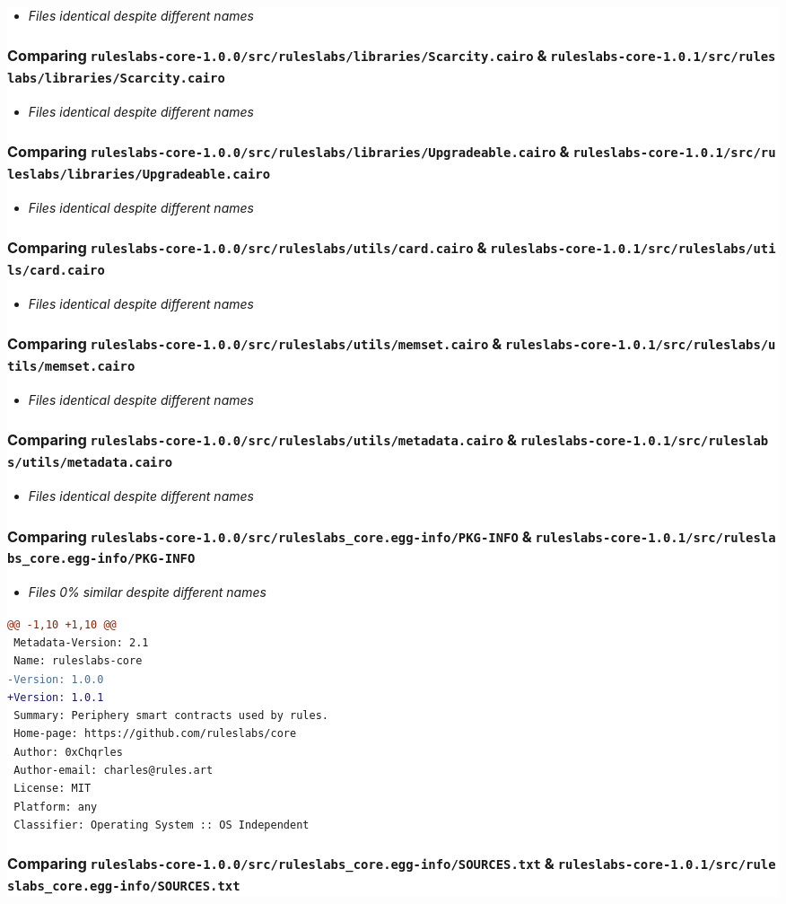  * *Files identical despite different names*

### Comparing `ruleslabs-core-1.0.0/src/ruleslabs/libraries/Scarcity.cairo` & `ruleslabs-core-1.0.1/src/ruleslabs/libraries/Scarcity.cairo`

 * *Files identical despite different names*

### Comparing `ruleslabs-core-1.0.0/src/ruleslabs/libraries/Upgradeable.cairo` & `ruleslabs-core-1.0.1/src/ruleslabs/libraries/Upgradeable.cairo`

 * *Files identical despite different names*

### Comparing `ruleslabs-core-1.0.0/src/ruleslabs/utils/card.cairo` & `ruleslabs-core-1.0.1/src/ruleslabs/utils/card.cairo`

 * *Files identical despite different names*

### Comparing `ruleslabs-core-1.0.0/src/ruleslabs/utils/memset.cairo` & `ruleslabs-core-1.0.1/src/ruleslabs/utils/memset.cairo`

 * *Files identical despite different names*

### Comparing `ruleslabs-core-1.0.0/src/ruleslabs/utils/metadata.cairo` & `ruleslabs-core-1.0.1/src/ruleslabs/utils/metadata.cairo`

 * *Files identical despite different names*

### Comparing `ruleslabs-core-1.0.0/src/ruleslabs_core.egg-info/PKG-INFO` & `ruleslabs-core-1.0.1/src/ruleslabs_core.egg-info/PKG-INFO`

 * *Files 0% similar despite different names*

```diff
@@ -1,10 +1,10 @@
 Metadata-Version: 2.1
 Name: ruleslabs-core
-Version: 1.0.0
+Version: 1.0.1
 Summary: Periphery smart contracts used by rules.
 Home-page: https://github.com/ruleslabs/core
 Author: 0xChqrles
 Author-email: charles@rules.art
 License: MIT
 Platform: any
 Classifier: Operating System :: OS Independent
```

### Comparing `ruleslabs-core-1.0.0/src/ruleslabs_core.egg-info/SOURCES.txt` & `ruleslabs-core-1.0.1/src/ruleslabs_core.egg-info/SOURCES.txt`
